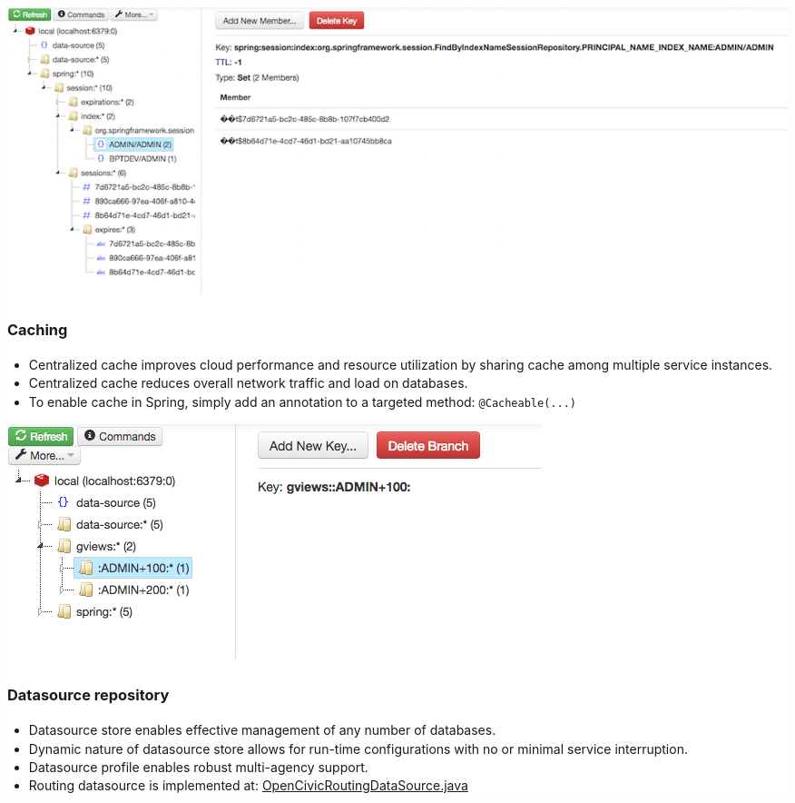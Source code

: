 ![](img/aac/usersession.png)

### Caching
- Centralized cache improves cloud performance and resource utilization by sharing cache among multiple service 
instances.
- Centralized cache reduces overall network traffic and load on databases.
- To enable cache in Spring, simply add an annotation to a targeted method: `@Cacheable(...)`    

![](img/aac/cache.png)

### Datasource repository
- Datasource store enables effective management of any number of databases.
- Dynamic nature of datasource store allows for run-time configurations with no or minimal service interruption.
- Datasource profile enables robust multi-agency support.
- Routing datasource is implemented at: 
[OpenCivicRoutingDataSource.java](https://github.com/open-civic/udms/blob/master/dao/src/main/java/io/opencivic/udms/dao/datasource/OpenCivicRoutingDataSource.java)   
